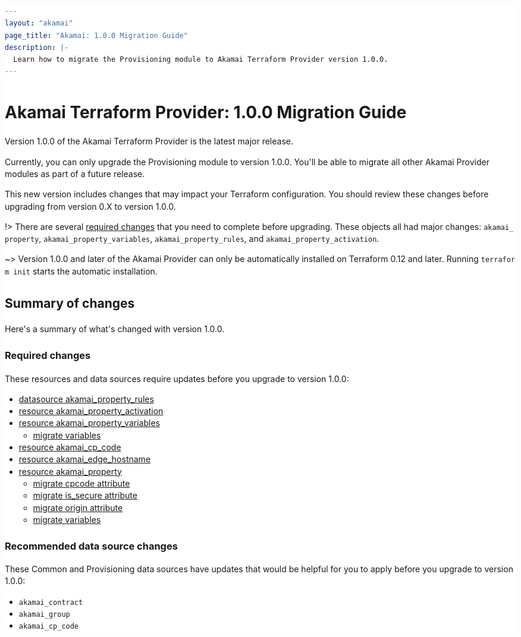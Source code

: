 ```yaml
---
layout: "akamai"
page_title: "Akamai: 1.0.0 Migration Guide"
description: |-
  Learn how to migrate the Provisioning module to Akamai Terraform Provider version 1.0.0.
---
```


# Akamai Terraform Provider: 1.0.0 Migration Guide

Version 1.0.0 of the Akamai Terraform Provider is the latest major release. 

Currently, you can only upgrade the Provisioning module to version 1.0.0. You'll be able to migrate all other Akamai Provider modules as part of a future release. 

This new version includes changes that may impact your Terraform configuration. You should review these changes before upgrading from version 0.X to version 1.0.0. 

!> There are several [required changes](#required-changes) that you need to complete before upgrading. These objects all had major changes: `akamai_property`, `akamai_property_variables`, `akamai_property_rules`, and `akamai_property_activation`.

~> Version 1.0.0 and later of the Akamai Provider can only be automatically installed on Terraform 0.12 and later. Running `terraform init` starts the automatic installation.

## Summary of changes

Here's a summary of what's changed with version 1.0.0.

### Required changes
These resources and data sources require updates before you upgrade to version 1.0.0:

* [datasource akamai_property_rules](#akamai_property_rules-data-source)
* [resource akamai_property_activation](#akamai_property_activation-resource)
* [resource akamai_property_variables](#akamai_property_variables-resource)
  * [migrate variables](#migrate-akamai_property-variables)
* [resource akamai_cp_code](#akamai_cp_code-resource)
* [resource akamai_edge_hostname](#akamai_edge_hostname-resource)
* [resource akamai_property](#akamai_property-resource)
  * [migrate cpcode attribute](#migrate-akamai_property-cpcode)
  * [migrate is_secure attribute](#migrate-akamai_property-is_secure)
  * [migrate origin attribute](#migrate-akamai_property-origin)
  * [migrate variables](#migrate-akamai_property-variables)

### Recommended data source changes

These Common and Provisioning data sources have updates that would be helpful for you to apply before you upgrade to version 1.0.0:

* `akamai_contract`
* `akamai_group`
* `akamai_cp_code`
